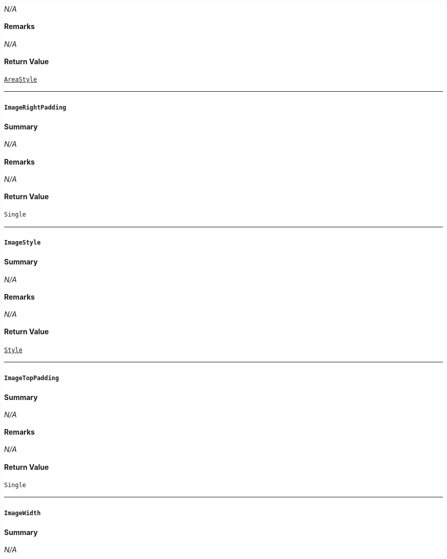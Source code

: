    *N/A*

**Remarks**

   *N/A*

**Return Value**

[`AreaStyle`](../ThinkGeo.Core/ThinkGeo.Core.AreaStyle.md)

---
#### `ImageRightPadding`

**Summary**

   *N/A*

**Remarks**

   *N/A*

**Return Value**

`Single`

---
#### `ImageStyle`

**Summary**

   *N/A*

**Remarks**

   *N/A*

**Return Value**

[`Style`](../ThinkGeo.Core/ThinkGeo.Core.Style.md)

---
#### `ImageTopPadding`

**Summary**

   *N/A*

**Remarks**

   *N/A*

**Return Value**

`Single`

---
#### `ImageWidth`

**Summary**

   *N/A*

